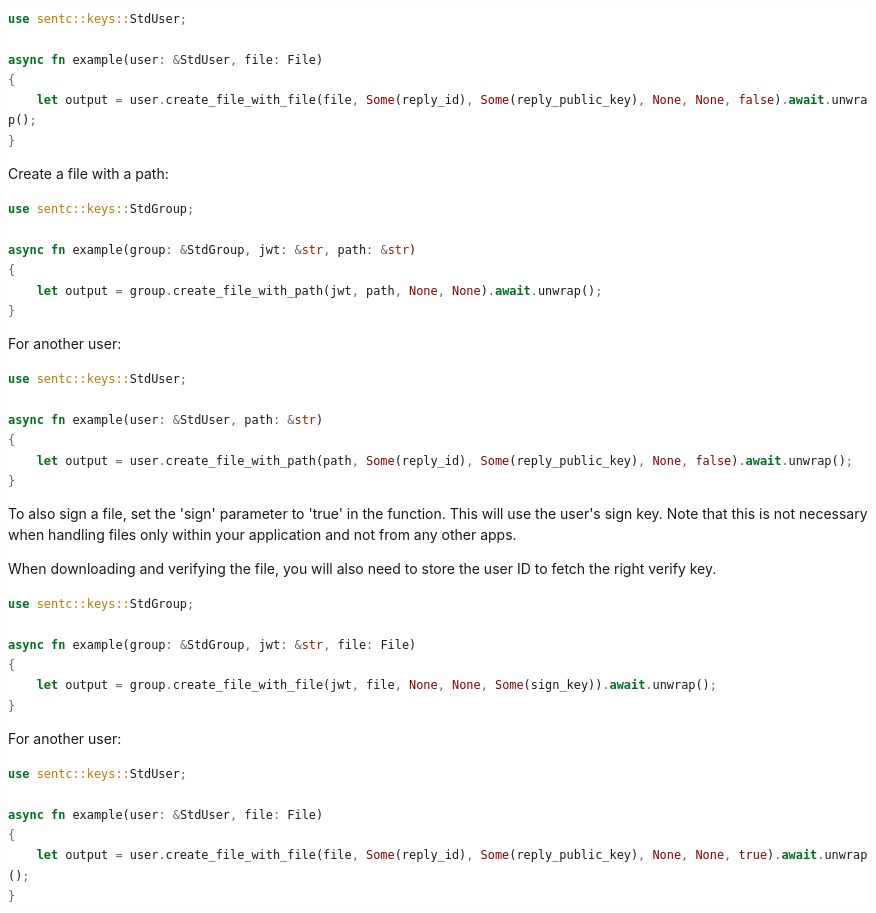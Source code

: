 ````rust
use sentc::keys::StdUser;

async fn example(user: &StdUser, file: File)
{
	let output = user.create_file_with_file(file, Some(reply_id), Some(reply_public_key), None, None, false).await.unwrap();
}
````

Create a file with a path:

````rust
use sentc::keys::StdGroup;

async fn example(group: &StdGroup, jwt: &str, path: &str)
{
	let output = group.create_file_with_path(jwt, path, None, None).await.unwrap();
}
````

For another user:

````rust
use sentc::keys::StdUser;

async fn example(user: &StdUser, path: &str)
{
	let output = user.create_file_with_path(path, Some(reply_id), Some(reply_public_key), None, false).await.unwrap();
}
````

To also sign a file, set the 'sign' parameter to 'true' in the function. This will use the user's sign key.
Note that this is not necessary when handling files only within your application and not from any other apps.

When downloading and verifying the file, you will also need to store the user ID to fetch the right verify key.

````rust
use sentc::keys::StdGroup;

async fn example(group: &StdGroup, jwt: &str, file: File)
{
	let output = group.create_file_with_file(jwt, file, None, None, Some(sign_key)).await.unwrap();
}
````

For another user:

````rust
use sentc::keys::StdUser;

async fn example(user: &StdUser, file: File)
{
	let output = user.create_file_with_file(file, Some(reply_id), Some(reply_public_key), None, None, true).await.unwrap();
}
````
